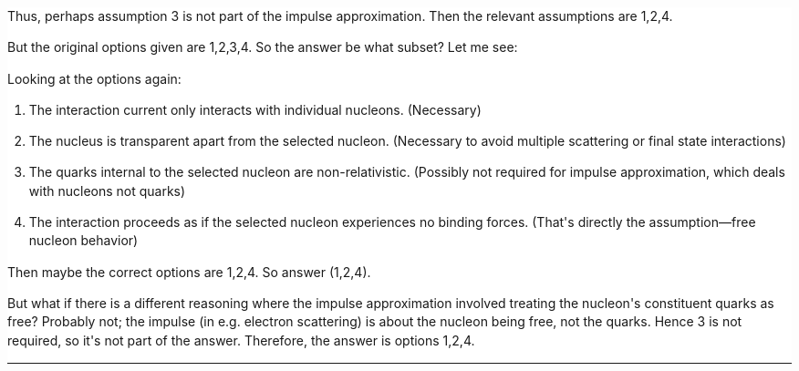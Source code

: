 Thus, perhaps assumption 3 is not part of the impulse approximation. Then the relevant assumptions are 1,2,4.

But the original options given are 1,2,3,4. So the answer be what subset? Let me see:

Looking at the options again:

1. The interaction current only interacts with individual nucleons. (Necessary)

2. The nucleus is transparent apart from the selected nucleon. (Necessary to avoid multiple scattering or final state interactions)

3. The quarks internal to the selected nucleon are non-relativistic. (Possibly not required for impulse approximation, which deals with nucleons not quarks)

4. The interaction proceeds as if the selected nucleon experiences no binding forces. (That's directly the assumption—free nucleon behavior)

Then maybe the correct options are 1,2,4. So answer (1,2,4).

But what if there is a different reasoning where the impulse approximation involved treating the nucleon's constituent quarks as free? Probably not; the impulse (in e.g. electron scattering) is about the nucleon being free, not the quarks. Hence 3 is not required, so it's not part of the answer. Therefore, the answer is options 1,2,4.


---

